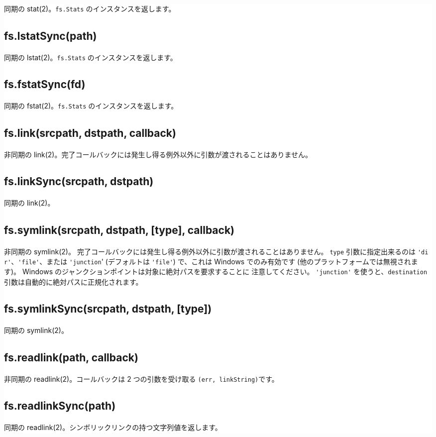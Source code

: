 

同期の stat(2)。`fs.Stats` のインスタンスを返します。

## fs.lstatSync(path)



同期の lstat(2)。`fs.Stats` のインスタンスを返します。

## fs.fstatSync(fd)



同期の fstat(2)。`fs.Stats` のインスタンスを返します。

## fs.link(srcpath, dstpath, callback)



非同期の link(2)。完了コールバックには発生し得る例外以外に引数が渡されることはありません。

## fs.linkSync(srcpath, dstpath)



同期の link(2)。

## fs.symlink(srcpath, dstpath, [type], callback)



非同期の symlink(2)。
完了コールバックには発生し得る例外以外に引数が渡されることはありません。
`type` 引数に指定出来るのは `'dir'`、`'file'`、または `'junction`'
(デフォルトは `'file'`) で、これは Windows でのみ有効です
(他のプラットフォームでは無視されます)。
Windows のジャンクションポイントは対象に絶対パスを要求することに
注意してください。
`'junction'` を使うと、`destination` 引数は自動的に絶対パスに正規化されます。

## fs.symlinkSync(srcpath, dstpath, [type])



同期の symlink(2)。

## fs.readlink(path, callback)



非同期の readlink(2)。コールバックは 2 つの引数を受け取る `(err, linkString)`です。

## fs.readlinkSync(path)



同期の readlink(2)。シンボリックリンクの持つ文字列値を返します。


[MDN-Date]: https://developer.mozilla.org/en/JavaScript/Reference/Global_Objects/Date
[MDN-Date-getTime]: https://developer.mozilla.org/en/JavaScript/Reference/Global_Objects/Date/getTime